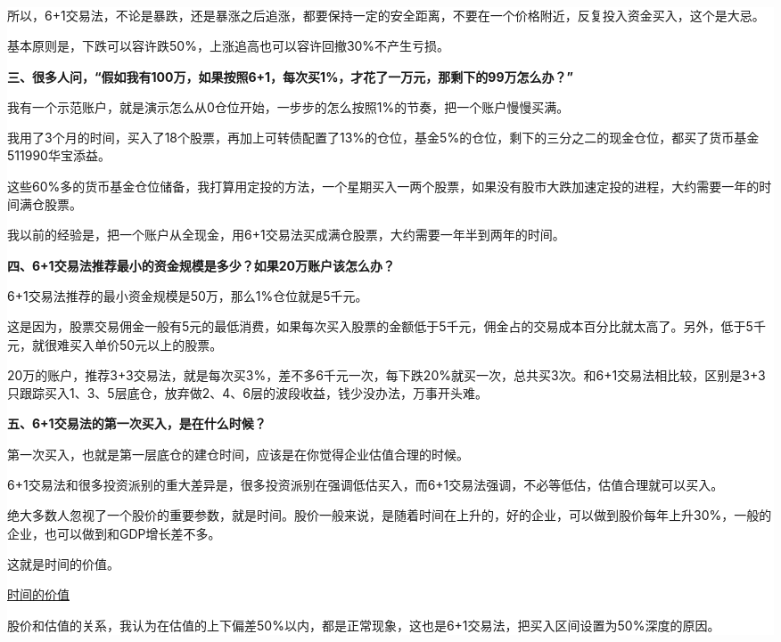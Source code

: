 所以，6+1交易法，不论是暴跌，还是暴涨之后追涨，都要保持一定的安全距离，不要在一个价格附近，反复投入资金买入，这个是大忌。



基本原则是，下跌可以容许跌50%，上涨追高也可以容许回撤30%不产生亏损。



**三、很多人问，“假如我有100万，如果按照6+1，每次买1%，才花了一万元，那剩下的99万怎么办？”**



我有一个示范账户，就是演示怎么从0仓位开始，一步步的怎么按照1%的节奏，把一个账户慢慢买满。



我用了3个月的时间，买入了18个股票，再加上可转债配置了13%的仓位，基金5%的仓位，剩下的三分之二的现金仓位，都买了货币基金511990华宝添益。



这些60%多的货币基金仓位储备，我打算用定投的方法，一个星期买入一两个股票，如果没有股市大跌加速定投的进程，大约需要一年的时间满仓股票。



我以前的经验是，把一个账户从全现金，用6+1交易法买成满仓股票，大约需要一年半到两年的时间。



**四、6+1交易法推荐最小的资金规模是多少？如果20万账户该怎么办？**



6+1交易法推荐的最小资金规模是50万，那么1%仓位就是5千元。



这是因为，股票交易佣金一般有5元的最低消费，如果每次买入股票的金额低于5千元，佣金占的交易成本百分比就太高了。另外，低于5千元，就很难买入单价50元以上的股票。



20万的账户，推荐3+3交易法，就是每次买3%，差不多6千元一次，每下跌20%就买一次，总共买3次。和6+1交易法相比较，区别是3+3只跟踪买入1、3、5层底仓，放弃做2、4、6层的波段收益，钱少没办法，万事开头难。



**五、6+1交易法的第一次买入，是在什么时候？**



第一次买入，也就是第一层底仓的建仓时间，应该是在你觉得企业估值合理的时候。



6+1交易法和很多投资派别的重大差异是，很多投资派别在强调低估买入，而6+1交易法强调，不必等低估，估值合理就可以买入。



绝大多数人忽视了一个股价的重要参数，就是时间。股价一般来说，是随着时间在上升的，好的企业，可以做到股价每年上升30%，一般的企业，也可以做到和GDP增长差不多。



这就是时间的价值。



[时间的价值](http://mp.weixin.qq.com/s?__biz=MzI4OTE2NzYyOA==&mid=2655118753&idx=1&sn=27b91117f42cdd81e5d86c59802ac479&chksm=f78605c2c0f18cd46c9b8e0a04a1fae5ec5dcd4e424ed4efa8a994cb721f958ab87f82abba75&scene=21#wechat_redirect)

 

股价和估值的关系，我认为在估值的上下偏差50%以内，都是正常现象，这也是6+1交易法，把买入区间设置为50%深度的原因。


